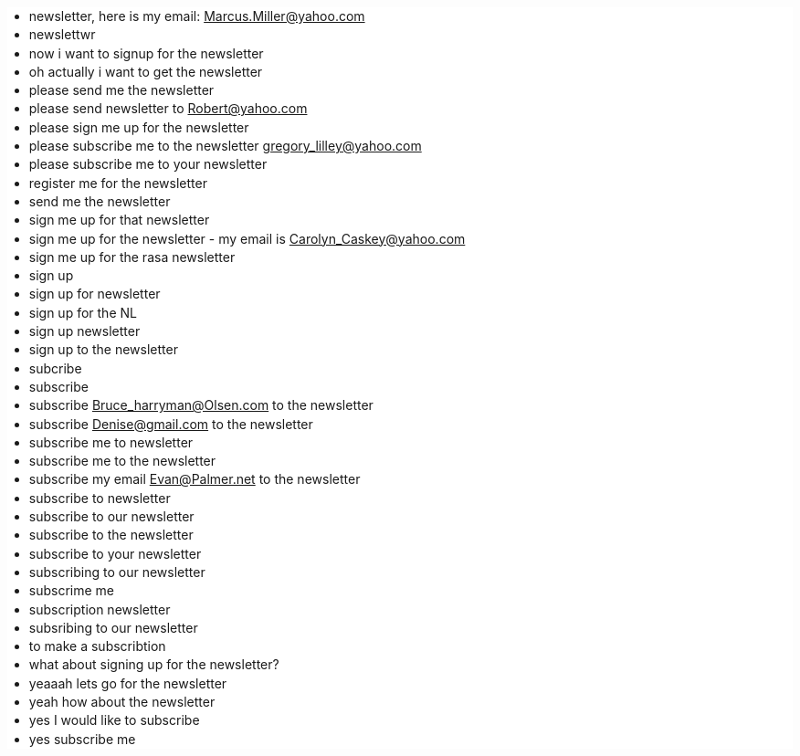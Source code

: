 - newsletter, here is my email: Marcus.Miller@yahoo.com
- newslettwr
- now i want to signup for the newsletter
- oh actually i want to get the newsletter
-  please send me the newsletter
- please send newsletter to Robert@yahoo.com
- please sign me up for the newsletter
- please subscribe me to the newsletter gregory_lilley@yahoo.com
- please subscribe me to your newsletter
- register me for the newsletter
- send me the newsletter
- sign me up for that newsletter
- sign me up for the newsletter - my email is Carolyn_Caskey@yahoo.com
- sign me up for the rasa newsletter
- sign up
- sign up for newsletter
- sign up for the NL
- sign up newsletter
- sign up to the newsletter
- subcribe
- subscribe
- subscribe Bruce_harryman@Olsen.com to the newsletter
- subscribe Denise@gmail.com to the newsletter
- subscribe me to newsletter
- subscribe me to the newsletter
- subscribe my email Evan@Palmer.net to the newsletter
- subscribe to newsletter
- subscribe to our newsletter
- subscribe to the newsletter
- subscribe to your newsletter
- subscribing to our newsletter
- subscrime me
- subscription newsletter
- subsribing to our newsletter
- to make a subscribtion
- what about signing up for the newsletter?
- yeaaah lets go for the newsletter
- yeah how about the newsletter
- yes I would like to subscribe
-  yes subscribe me
